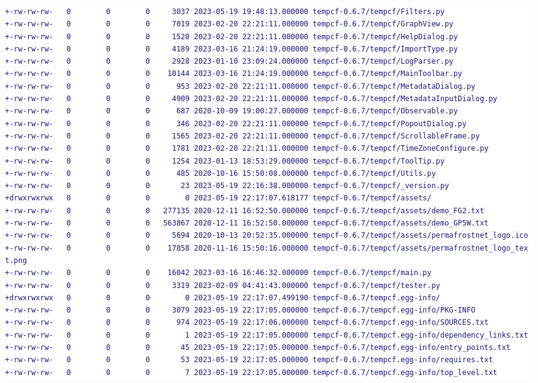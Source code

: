 ```diff
+-rw-rw-rw-   0        0        0     3037 2023-05-19 19:48:13.000000 tempcf-0.6.7/tempcf/Filters.py
+-rw-rw-rw-   0        0        0     7019 2023-02-20 22:21:11.000000 tempcf-0.6.7/tempcf/GraphView.py
+-rw-rw-rw-   0        0        0     1520 2023-02-20 22:21:11.000000 tempcf-0.6.7/tempcf/HelpDialog.py
+-rw-rw-rw-   0        0        0     4189 2023-03-16 21:24:19.000000 tempcf-0.6.7/tempcf/ImportType.py
+-rw-rw-rw-   0        0        0     2928 2023-01-10 23:09:24.000000 tempcf-0.6.7/tempcf/LogParser.py
+-rw-rw-rw-   0        0        0    10144 2023-03-16 21:24:19.000000 tempcf-0.6.7/tempcf/MainToolbar.py
+-rw-rw-rw-   0        0        0      953 2023-02-20 22:21:11.000000 tempcf-0.6.7/tempcf/MetadataDialog.py
+-rw-rw-rw-   0        0        0     4909 2023-02-20 22:21:11.000000 tempcf-0.6.7/tempcf/MetadataInputDialog.py
+-rw-rw-rw-   0        0        0      687 2020-10-09 19:00:27.000000 tempcf-0.6.7/tempcf/Observable.py
+-rw-rw-rw-   0        0        0      346 2023-02-20 22:21:11.000000 tempcf-0.6.7/tempcf/PopoutDialog.py
+-rw-rw-rw-   0        0        0     1565 2023-02-20 22:21:11.000000 tempcf-0.6.7/tempcf/ScrollableFrame.py
+-rw-rw-rw-   0        0        0     1781 2023-02-20 22:21:11.000000 tempcf-0.6.7/tempcf/TimeZoneConfigure.py
+-rw-rw-rw-   0        0        0     1254 2023-01-13 18:53:29.000000 tempcf-0.6.7/tempcf/ToolTip.py
+-rw-rw-rw-   0        0        0      485 2020-10-16 15:50:08.000000 tempcf-0.6.7/tempcf/Utils.py
+-rw-rw-rw-   0        0        0       23 2023-05-19 22:16:38.000000 tempcf-0.6.7/tempcf/_version.py
+drwxrwxrwx   0        0        0        0 2023-05-19 22:17:07.618177 tempcf-0.6.7/tempcf/assets/
+-rw-rw-rw-   0        0        0   277135 2020-12-11 16:52:50.000000 tempcf-0.6.7/tempcf/assets/demo_FG2.txt
+-rw-rw-rw-   0        0        0   563867 2020-12-11 16:52:50.000000 tempcf-0.6.7/tempcf/assets/demo_GP5W.txt
+-rw-rw-rw-   0        0        0     5694 2020-10-13 20:52:35.000000 tempcf-0.6.7/tempcf/assets/permafrostnet_logo.ico
+-rw-rw-rw-   0        0        0    17858 2020-11-16 15:50:16.000000 tempcf-0.6.7/tempcf/assets/permafrostnet_logo_text.png
+-rw-rw-rw-   0        0        0    16042 2023-03-16 16:46:32.000000 tempcf-0.6.7/tempcf/main.py
+-rw-rw-rw-   0        0        0     3319 2023-02-09 04:41:43.000000 tempcf-0.6.7/tempcf/tester.py
+drwxrwxrwx   0        0        0        0 2023-05-19 22:17:07.499190 tempcf-0.6.7/tempcf.egg-info/
+-rw-rw-rw-   0        0        0     3079 2023-05-19 22:17:05.000000 tempcf-0.6.7/tempcf.egg-info/PKG-INFO
+-rw-rw-rw-   0        0        0      974 2023-05-19 22:17:06.000000 tempcf-0.6.7/tempcf.egg-info/SOURCES.txt
+-rw-rw-rw-   0        0        0        1 2023-05-19 22:17:05.000000 tempcf-0.6.7/tempcf.egg-info/dependency_links.txt
+-rw-rw-rw-   0        0        0       45 2023-05-19 22:17:05.000000 tempcf-0.6.7/tempcf.egg-info/entry_points.txt
+-rw-rw-rw-   0        0        0       53 2023-05-19 22:17:05.000000 tempcf-0.6.7/tempcf.egg-info/requires.txt
+-rw-rw-rw-   0        0        0        7 2023-05-19 22:17:05.000000 tempcf-0.6.7/tempcf.egg-info/top_level.txt
```
